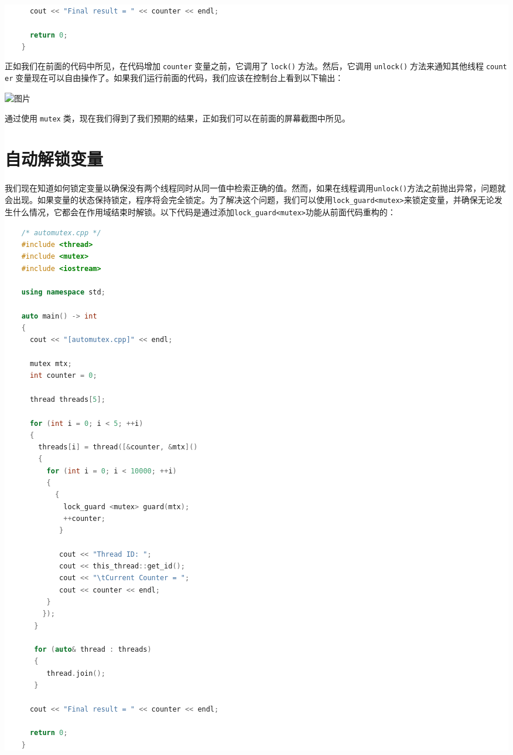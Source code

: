 ```cpp
      cout << "Final result = " << counter << endl;

      return 0;
    }

```

正如我们在前面的代码中所见，在代码增加 `counter` 变量之前，它调用了 `lock()` 方法。然后，它调用 `unlock()` 方法来通知其他线程 `counter` 变量现在可以自由操作了。如果我们运行前面的代码，我们应该在控制台上看到以下输出：

![图片](img/0e60f03b-94fb-43c7-aa0e-2e9ede5261b2.png)

通过使用 `mutex` 类，现在我们得到了我们预期的结果，正如我们可以在前面的屏幕截图中所见。

# 自动解锁变量

我们现在知道如何锁定变量以确保没有两个线程同时从同一值中检索正确的值。然而，如果在线程调用`unlock()`方法之前抛出异常，问题就会出现。如果变量的状态保持锁定，程序将会完全锁定。为了解决这个问题，我们可以使用`lock_guard<mutex>`来锁定变量，并确保无论发生什么情况，它都会在作用域结束时解锁。以下代码是通过添加`lock_guard<mutex>`功能从前面代码重构的：

```cpp
    /* automutex.cpp */
    #include <thread>
    #include <mutex>
    #include <iostream>

    using namespace std;

    auto main() -> int
    {
      cout << "[automutex.cpp]" << endl;

      mutex mtx;
      int counter = 0;

      thread threads[5];

      for (int i = 0; i < 5; ++i)
      {
        threads[i] = thread([&counter, &mtx]()
        {
          for (int i = 0; i < 10000; ++i)
          {
            {
              lock_guard <mutex> guard(mtx);
              ++counter;
             }

             cout << "Thread ID: ";
             cout << this_thread::get_id();
             cout << "\tCurrent Counter = ";
             cout << counter << endl;
          }
         });
       }

       for (auto& thread : threads)
       {
          thread.join();
       }

      cout << "Final result = " << counter << endl;

      return 0;
    }
```